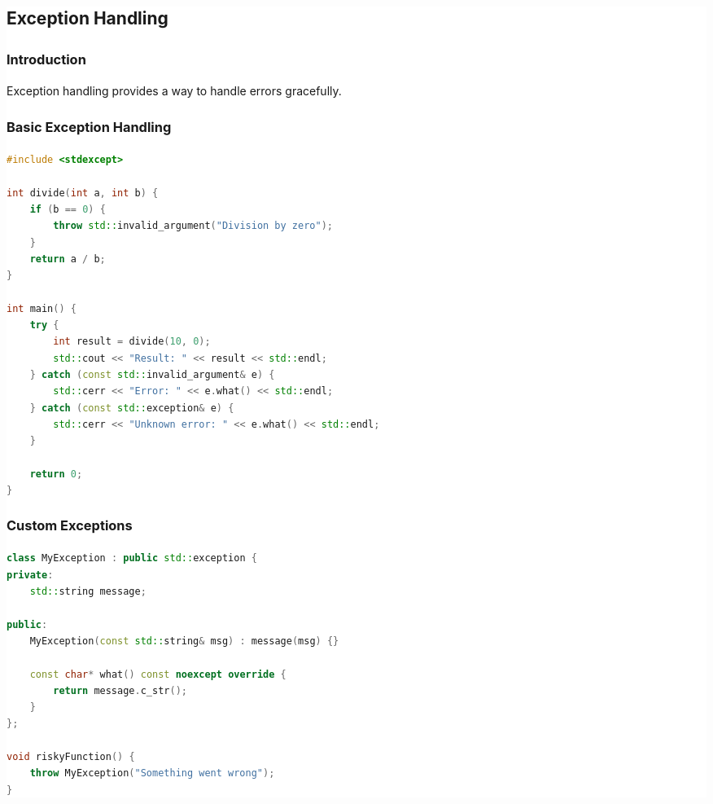 ```cpp
```

## Exception Handling

### Introduction
Exception handling provides a way to handle errors gracefully.

### Basic Exception Handling

```cpp
#include <stdexcept>

int divide(int a, int b) {
    if (b == 0) {
        throw std::invalid_argument("Division by zero");
    }
    return a / b;
}

int main() {
    try {
        int result = divide(10, 0);
        std::cout << "Result: " << result << std::endl;
    } catch (const std::invalid_argument& e) {
        std::cerr << "Error: " << e.what() << std::endl;
    } catch (const std::exception& e) {
        std::cerr << "Unknown error: " << e.what() << std::endl;
    }
    
    return 0;
}
```

### Custom Exceptions

```cpp
class MyException : public std::exception {
private:
    std::string message;
    
public:
    MyException(const std::string& msg) : message(msg) {}
    
    const char* what() const noexcept override {
        return message.c_str();
    }
};

void riskyFunction() {
    throw MyException("Something went wrong");
}
```
